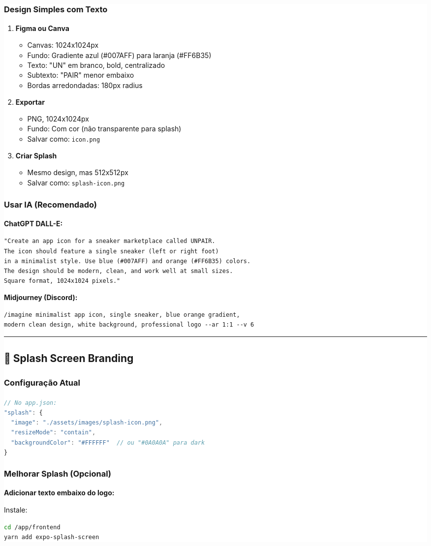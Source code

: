 ### Design Simples com Texto

1. **Figma ou Canva**
   - Canvas: 1024x1024px
   - Fundo: Gradiente azul (#007AFF) para laranja (#FF6B35)
   - Texto: "UN" em branco, bold, centralizado
   - Subtexto: "PAIR" menor embaixo
   - Bordas arredondadas: 180px radius

2. **Exportar**
   - PNG, 1024x1024px
   - Fundo: Com cor (não transparente para splash)
   - Salvar como: `icon.png`

3. **Criar Splash**
   - Mesmo design, mas 512x512px
   - Salvar como: `splash-icon.png`

### Usar IA (Recomendado)

**ChatGPT DALL-E:**
```
"Create an app icon for a sneaker marketplace called UNPAIR.
The icon should feature a single sneaker (left or right foot)
in a minimalist style. Use blue (#007AFF) and orange (#FF6B35) colors.
The design should be modern, clean, and work well at small sizes.
Square format, 1024x1024 pixels."
```

**Midjourney (Discord):**
```
/imagine minimalist app icon, single sneaker, blue orange gradient,
modern clean design, white background, professional logo --ar 1:1 --v 6
```

---

## 📱 Splash Screen Branding

### Configuração Atual
```javascript
// No app.json:
"splash": {
  "image": "./assets/images/splash-icon.png",
  "resizeMode": "contain",
  "backgroundColor": "#FFFFFF"  // ou "#0A0A0A" para dark
}
```

### Melhorar Splash (Opcional)

**Adicionar texto embaixo do logo:**

Instale:
```bash
cd /app/frontend
yarn add expo-splash-screen
```
